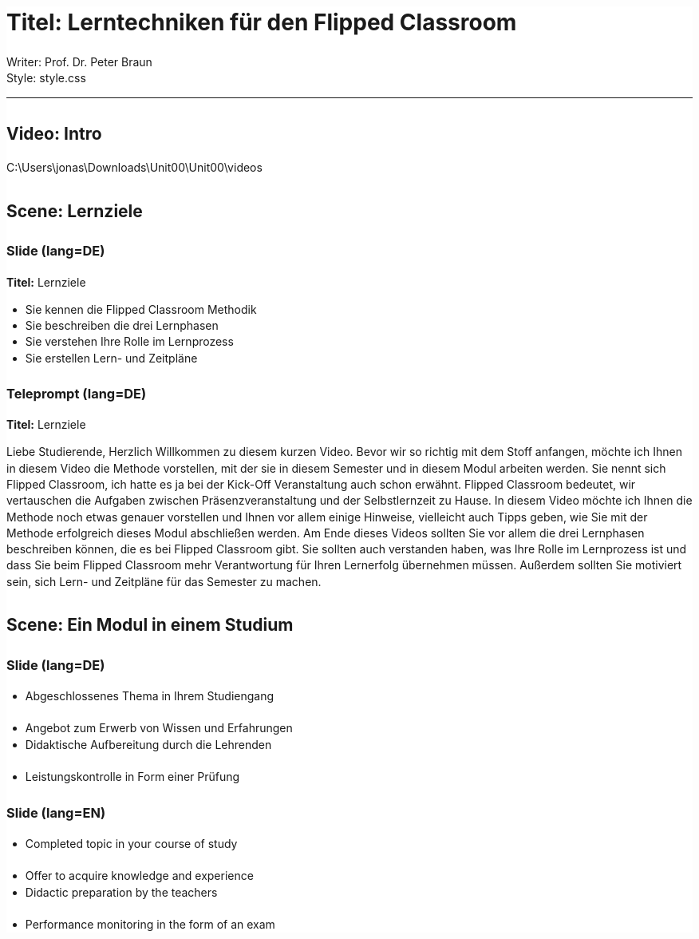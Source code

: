 # Titel: Lerntechniken für den Flipped Classroom
Writer: Prof. Dr. Peter Braun  
Style: style.css  

---

## Video: Intro
C:\Users\jonas\Downloads\Unit00\Unit00\videos

## Scene: Lernziele

### Slide (lang=DE)
**Titel:** Lernziele  

- Sie kennen die Flipped Classroom Methodik  
- Sie beschreiben die drei Lernphasen  
- Sie verstehen Ihre Rolle im Lernprozess  
- Sie erstellen Lern- und Zeitpläne  

### Teleprompt (lang=DE)
**Titel:** Lernziele  

Liebe Studierende, Herzlich Willkommen zu diesem kurzen Video. Bevor wir so richtig
mit dem Stoff anfangen, möchte ich Ihnen in diesem Video die Methode vorstellen, mit
der sie in diesem Semester und in diesem Modul arbeiten werden. Sie nennt sich Flipped
Classroom, ich hatte es ja bei der Kick-Off Veranstaltung auch schon erwähnt. Flipped
Classroom bedeutet, wir vertauschen die Aufgaben zwischen Präsenzveranstaltung und
der Selbstlernzeit zu Hause. In diesem Video möchte ich Ihnen die Methode noch etwas
genauer vorstellen und Ihnen vor allem einige Hinweise, vielleicht auch Tipps geben,
wie Sie mit der Methode erfolgreich dieses Modul abschließen werden. Am Ende dieses
Videos sollten Sie vor allem die drei Lernphasen beschreiben können, die es bei Flipped
Classroom gibt. Sie sollten auch verstanden haben, was Ihre Rolle im Lernprozess ist und
dass Sie beim Flipped Classroom mehr Verantwortung für Ihren Lernerfolg übernehmen
müssen. Außerdem sollten Sie motiviert sein, sich Lern- und Zeitpläne für das Semester
zu machen.


## Scene: Ein Modul in einem Studium

### Slide (lang=DE)
- Abgeschlossenes Thema in Ihrem Studiengang
<br><br>
- Angebot zum Erwerb von Wissen und Erfahrungen  
- Didaktische Aufbereitung durch die Lehrenden
<br><br>
- Leistungskontrolle in Form einer Prüfung

### Slide (lang=EN)
- Completed topic in your course of study
<br><br>
- Offer to acquire knowledge and experience  
- Didactic preparation by the teachers
<br><br>
- Performance monitoring in the form of an exam
